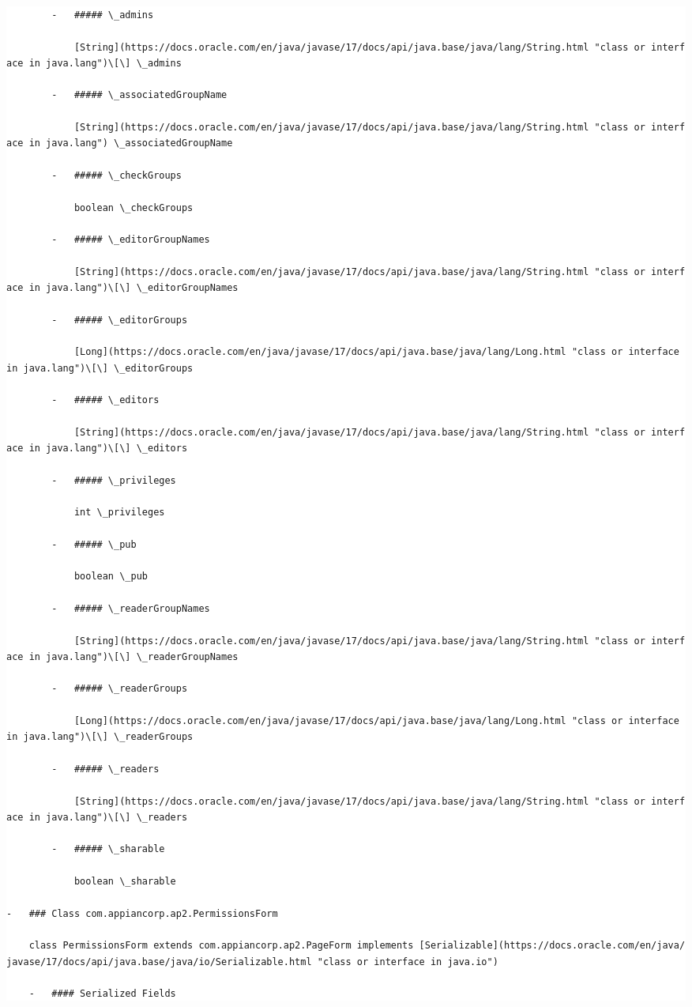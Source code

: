             -   ##### \_admins

                [String](https://docs.oracle.com/en/java/javase/17/docs/api/java.base/java/lang/String.html "class or interface in java.lang")\[\] \_admins

            -   ##### \_associatedGroupName

                [String](https://docs.oracle.com/en/java/javase/17/docs/api/java.base/java/lang/String.html "class or interface in java.lang") \_associatedGroupName

            -   ##### \_checkGroups

                boolean \_checkGroups

            -   ##### \_editorGroupNames

                [String](https://docs.oracle.com/en/java/javase/17/docs/api/java.base/java/lang/String.html "class or interface in java.lang")\[\] \_editorGroupNames

            -   ##### \_editorGroups

                [Long](https://docs.oracle.com/en/java/javase/17/docs/api/java.base/java/lang/Long.html "class or interface in java.lang")\[\] \_editorGroups

            -   ##### \_editors

                [String](https://docs.oracle.com/en/java/javase/17/docs/api/java.base/java/lang/String.html "class or interface in java.lang")\[\] \_editors

            -   ##### \_privileges

                int \_privileges

            -   ##### \_pub

                boolean \_pub

            -   ##### \_readerGroupNames

                [String](https://docs.oracle.com/en/java/javase/17/docs/api/java.base/java/lang/String.html "class or interface in java.lang")\[\] \_readerGroupNames

            -   ##### \_readerGroups

                [Long](https://docs.oracle.com/en/java/javase/17/docs/api/java.base/java/lang/Long.html "class or interface in java.lang")\[\] \_readerGroups

            -   ##### \_readers

                [String](https://docs.oracle.com/en/java/javase/17/docs/api/java.base/java/lang/String.html "class or interface in java.lang")\[\] \_readers

            -   ##### \_sharable

                boolean \_sharable

    -   ### Class com.appiancorp.ap2.PermissionsForm

        class PermissionsForm extends com.appiancorp.ap2.PageForm implements [Serializable](https://docs.oracle.com/en/java/javase/17/docs/api/java.base/java/io/Serializable.html "class or interface in java.io")

        -   #### Serialized Fields
